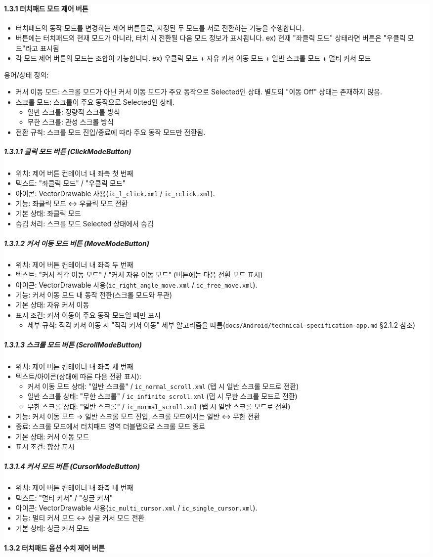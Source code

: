#### 1.3.1 터치패드 모드 제어 버튼

- 터치패드의 동작 모드를 변경하는 제어 버튼들로, 지정된 두 모드를 서로 전환하는 기능을 수행합니다.
- 버튼에는 터치패드의 현재 모드가 아니라, 터치 시 전환될 다음 모드 정보가 표시됩니다.
  ex) 현재 "좌클릭 모드" 상태라면 버튼은 "우클릭 모드"라고 표시됨
- 각 모드 제어 버튼의 모드는 조합이 가능합니다.
  ex) 우클릭 모드 + 자유 커서 이동 모드 + 일반 스크롤 모드 + 멀티 커서 모드

용어/상태 정의:
- 커서 이동 모드: 스크롤 모드가 아닌 커서 이동 모드가 주요 동작으로 Selected인 상태. 별도의 "이동 Off" 상태는 존재하지 않음.
- 스크롤 모드: 스크롤이 주요 동작으로 Selected인 상태.
  * 일반 스크롤: 정량적 스크롤 방식
  * 무한 스크롤: 관성 스크롤 방식
- 전환 규칙: 스크롤 모드 진입/종료에 따라 주요 동작 모드만 전환됨.

##### 1.3.1.1 클릭 모드 버튼 (ClickModeButton)
- 위치: 제어 버튼 컨테이너 내 좌측 첫 번째
- 텍스트: "좌클릭 모드" / "우클릭 모드"
- 아이콘: VectorDrawable 사용(`ic_l_click.xml` / `ic_rclick.xml`).
- 기능: 좌클릭 모드 ↔ 우클릭 모드 전환
- 기본 상태: 좌클릭 모드
- 숨김 처리: 스크롤 모드 Selected 상태에서 숨김

##### 1.3.1.2 커서 이동 모드 버튼 (MoveModeButton)
- 위치: 제어 버튼 컨테이너 내 좌측 두 번째
- 텍스트: "커서 직각 이동 모드" / "커서 자유 이동 모드" (버튼에는 다음 전환 모드 표시)
- 아이콘: VectorDrawable 사용(`ic_right_angle_move.xml` / `ic_free_move.xml`).
- 기능: 커서 이동 모드 내 동작 전환(스크롤 모드와 무관)
- 기본 상태: 자유 커서 이동
- 표시 조건: 커서 이동이 주요 동작 모드일 때만 표시
  - 세부 규칙: 직각 커서 이동 시 "직각 커서 이동" 세부 알고리즘을 따름(`docs/Android/technical-specification-app.md` §2.1.2 참조)

##### 1.3.1.3 스크롤 모드 버튼 (ScrollModeButton)

- 위치: 제어 버튼 컨테이너 내 좌측 세 번째
- 텍스트/아이콘(상태에 따른 다음 전환 표시):
  * 커서 이동 모드 상태: "일반 스크롤" / `ic_normal_scroll.xml` (탭 시 일반 스크롤 모드로 전환)
  * 일반 스크롤 상태: "무한 스크롤" / `ic_infinite_scroll.xml` (탭 시 무한 스크롤 모드로 전환)
  * 무한 스크롤 상태: "일반 스크롤" / `ic_normal_scroll.xml` (탭 시 일반 스크롤 모드로 전환)
- 기능: 커서 이동 모드 → 일반 스크롤 모드 진입, 스크롤 모드에서는 일반 ↔ 무한 전환
- 종료: 스크롤 모드에서 터치패드 영역 더블탭으로 스크롤 모드 종료
- 기본 상태: 커서 이동 모드
- 표시 조건: 항상 표시

##### 1.3.1.4 커서 모드 버튼 (CursorModeButton)

- 위치: 제어 버튼 컨테이너 내 좌측 네 번째
- 텍스트: "멀티 커서" / "싱글 커서"
- 아이콘: VectorDrawable 사용(`ic_multi_cursor.xml` / `ic_single_cursor.xml`).
- 기능: 멀티 커서 모드 ↔ 싱글 커서 모드 전환
- 기본 상태: 싱글 커서 모드

#### 1.3.2 터치패드 옵션 수치 제어 버튼
